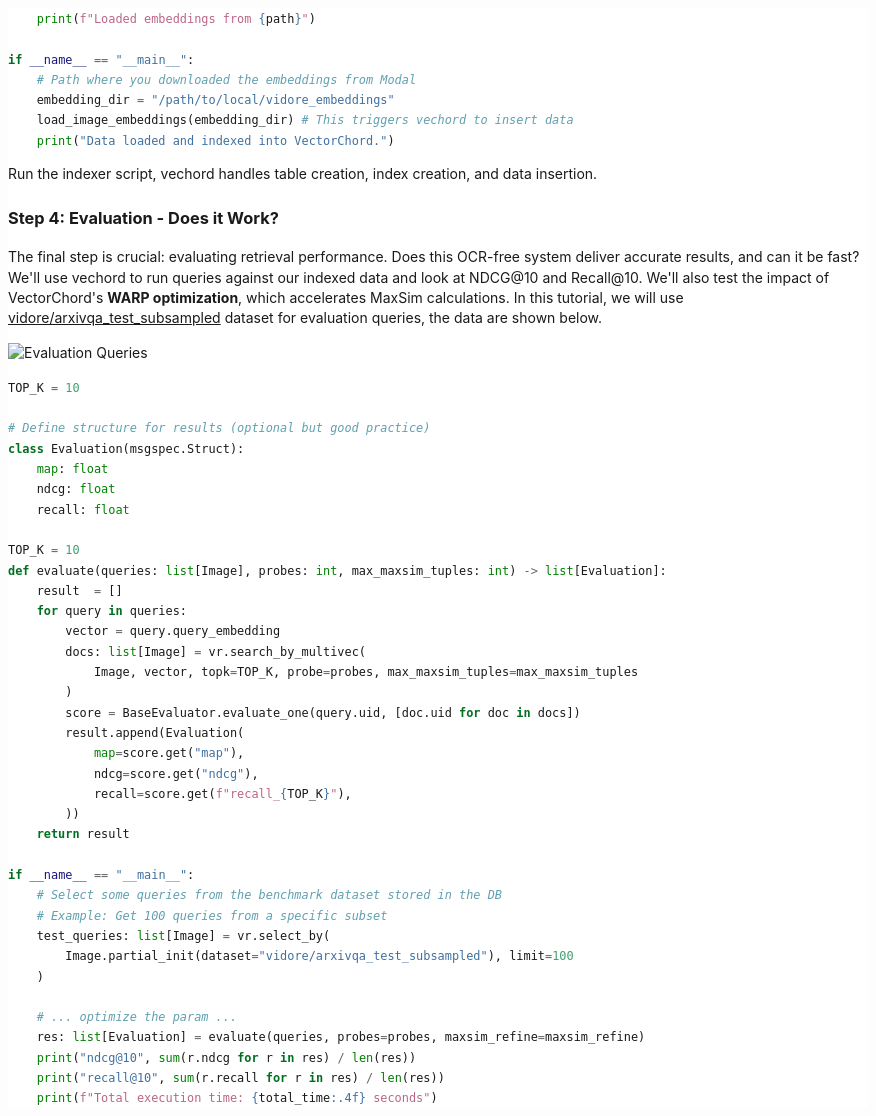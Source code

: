 ```python
    print(f"Loaded embeddings from {path}")

if __name__ == "__main__":
    # Path where you downloaded the embeddings from Modal
    embedding_dir = "/path/to/local/vidore_embeddings"
    load_image_embeddings(embedding_dir) # This triggers vechord to insert data
    print("Data loaded and indexed into VectorChord.")
```

Run the indexer script, vechord handles table creation, index creation, and data insertion.

### Step 4: Evaluation - Does it Work?

The final step is crucial: evaluating retrieval performance. Does this OCR-free system deliver accurate results, and can it be fast? We'll use vechord to run queries against our indexed data and look at NDCG@10 and Recall@10. We'll also test the impact of VectorChord's **WARP optimization**, which accelerates MaxSim calculations. In this tutorial, we will use [vidore/arxivqa\_test\_subsampled](https://huggingface.co/datasets/vidore/arxivqa_test_subsampled) dataset for evaluation queries, the data are shown below.

<img src="https://cdn.hashnode.com/res/hashnode/image/upload/v1743483589729/4bc711ae-666c-4bf8-ac3c-63be23ce3071.png" alt="Evaluation Queries" width="600" height="400"/>

```python
TOP_K = 10

# Define structure for results (optional but good practice)
class Evaluation(msgspec.Struct):
    map: float
    ndcg: float
    recall: float

TOP_K = 10
def evaluate(queries: list[Image], probes: int, max_maxsim_tuples: int) -> list[Evaluation]:
    result  = []
    for query in queries:
        vector = query.query_embedding
        docs: list[Image] = vr.search_by_multivec(
            Image, vector, topk=TOP_K, probe=probes, max_maxsim_tuples=max_maxsim_tuples
        )
        score = BaseEvaluator.evaluate_one(query.uid, [doc.uid for doc in docs])
        result.append(Evaluation(
            map=score.get("map"),
            ndcg=score.get("ndcg"),
            recall=score.get(f"recall_{TOP_K}"),
        ))
    return result

if __name__ == "__main__":
    # Select some queries from the benchmark dataset stored in the DB
    # Example: Get 100 queries from a specific subset
    test_queries: list[Image] = vr.select_by(
        Image.partial_init(dataset="vidore/arxivqa_test_subsampled"), limit=100
    )

    # ... optimize the param ...
    res: list[Evaluation] = evaluate(queries, probes=probes, maxsim_refine=maxsim_refine)
    print("ndcg@10", sum(r.ndcg for r in res) / len(res))
    print("recall@10", sum(r.recall for r in res) / len(res))
    print(f"Total execution time: {total_time:.4f} seconds")
```

